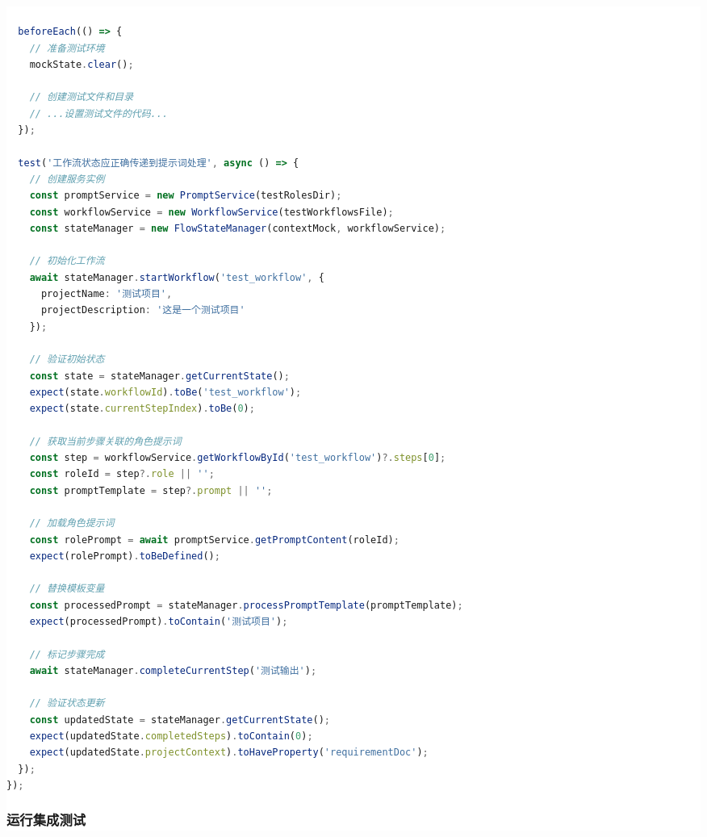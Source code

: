 ```typescript
  
  beforeEach(() => {
    // 准备测试环境
    mockState.clear();
    
    // 创建测试文件和目录
    // ...设置测试文件的代码...
  });
  
  test('工作流状态应正确传递到提示词处理', async () => {
    // 创建服务实例
    const promptService = new PromptService(testRolesDir);
    const workflowService = new WorkflowService(testWorkflowsFile);
    const stateManager = new FlowStateManager(contextMock, workflowService);
    
    // 初始化工作流
    await stateManager.startWorkflow('test_workflow', {
      projectName: '测试项目',
      projectDescription: '这是一个测试项目'
    });
    
    // 验证初始状态
    const state = stateManager.getCurrentState();
    expect(state.workflowId).toBe('test_workflow');
    expect(state.currentStepIndex).toBe(0);
    
    // 获取当前步骤关联的角色提示词
    const step = workflowService.getWorkflowById('test_workflow')?.steps[0];
    const roleId = step?.role || '';
    const promptTemplate = step?.prompt || '';
    
    // 加载角色提示词
    const rolePrompt = await promptService.getPromptContent(roleId);
    expect(rolePrompt).toBeDefined();
    
    // 替换模板变量
    const processedPrompt = stateManager.processPromptTemplate(promptTemplate);
    expect(processedPrompt).toContain('测试项目');
    
    // 标记步骤完成
    await stateManager.completeCurrentStep('测试输出');
    
    // 验证状态更新
    const updatedState = stateManager.getCurrentState();
    expect(updatedState.completedSteps).toContain(0);
    expect(updatedState.projectContext).toHaveProperty('requirementDoc');
  });
});
```

### 运行集成测试
